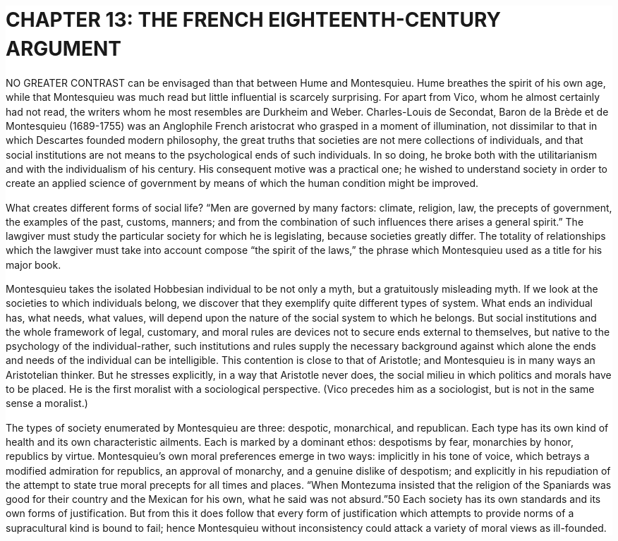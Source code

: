 CHAPTER 13: THE FRENCH EIGHTEENTH-CENTURY ARGUMENT
==================================================

NO GREATER CONTRAST can be envisaged than that between Hume and
Montesquieu. Hume breathes the spirit of his own age, while that
Montesquieu was much read but little influential is scarcely surprising.
For apart from Vico, whom he almost certainly had not read, the writers
whom he most resembles are Durkheim and Weber. Charles-Louis de
Secondat, Baron de la Brède et de Montesquieu (1689-1755) was an
Anglophile French aristocrat who grasped in a moment of illumination,
not dissimilar to that in which Descartes founded modern philosophy, the
great truths that societies are not mere collections of individuals, and
that social institutions are not means to the psychological ends of such
individuals. In so doing, he broke both with the utilitarianism and with
the individualism of his century. His consequent motive was a practical
one; he wished to understand society in order to create an applied
science of government by means of which the human condition might be
improved.

What creates different forms of social life? “Men are governed by many
factors: climate, religion, law, the precepts of government, the
examples of the past, customs, manners; and from the combination of such
influences there arises a general spirit.” The lawgiver must study the
particular society for which he is legislating, because societies
greatly differ. The totality of relationships which the lawgiver must
take into account compose “the spirit of the laws,” the phrase which
Montesquieu used as a title for his major book.

Montesquieu takes the isolated Hobbesian individual to be not only a
myth, but a gratuitously misleading myth. If we look at the societies to
which individuals belong, we discover that they exemplify quite
different types of system. What ends an individual has, what needs, what
values, will depend upon the nature of the social system to which he
belongs. But social institutions and the whole framework of legal,
customary, and moral rules are devices not to secure ends external to
themselves, but native to the psychology of the individual-rather, such
institutions and rules supply the necessary background against which
alone the ends and needs of the individual can be intelligible. This
contention is close to that of Aristotle; and Montesquieu is in many
ways an Aristotelian thinker. But he stresses explicitly, in a way that
Aristotle never does, the social milieu in which politics and morals
have to be placed. He is the first moralist with a sociological
perspective. (Vico precedes him as a sociologist, but is not in the same
sense a moralist.)

The types of society enumerated by Montesquieu are three: despotic,
monarchical, and republican. Each type has its own kind of health and
its own characteristic ailments. Each is marked by a dominant ethos:
despotisms by fear, monarchies by honor, republics by virtue.
Montesquieu’s own moral preferences emerge in two ways: implicitly in
his tone of voice, which betrays a modified admiration for republics, an
approval of monarchy, and a genuine dislike of despotism; and explicitly
in his repudiation of the attempt to state true moral precepts for all
times and places. “When Montezuma insisted that the religion of the
Spaniards was good for their country and the Mexican for his own, what
he said was not absurd.”50 Each society has its own standards and its
own forms of justification. But from this it does follow that every form
of justification which attempts to provide norms of a supracultural kind
is bound to fail; hence Montesquieu without inconsistency could attack a
variety of moral views as ill-founded.
